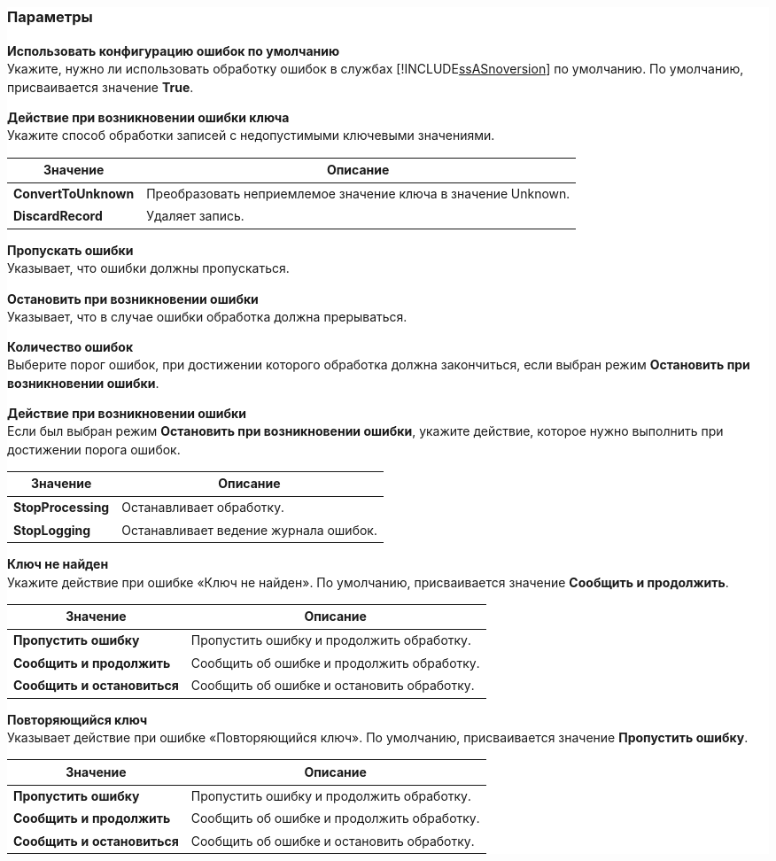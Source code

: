 ### <a name="options"></a>Параметры  
 **Использовать конфигурацию ошибок по умолчанию**  
 Укажите, нужно ли использовать обработку ошибок в службах [!INCLUDE[ssASnoversion](../../includes/ssasnoversion-md.md)] по умолчанию. По умолчанию, присваивается значение **True**.  
  
 **Действие при возникновении ошибки ключа**  
 Укажите способ обработки записей с недопустимыми ключевыми значениями.  
  
|Значение|Описание|  
|-----------|-----------------|  
|**ConvertToUnknown**|Преобразовать неприемлемое значение ключа в значение Unknown.|  
|**DiscardRecord**|Удаляет запись.|  
  
 **Пропускать ошибки**  
 Указывает, что ошибки должны пропускаться.  
  
 **Остановить при возникновении ошибки**  
 Указывает, что в случае ошибки обработка должна прерываться.  
  
 **Количество ошибок**  
 Выберите порог ошибок, при достижении которого обработка должна закончиться, если выбран режим **Остановить при возникновении ошибки**.  
  
 **Действие при возникновении ошибки**  
 Если был выбран режим **Остановить при возникновении ошибки**, укажите действие, которое нужно выполнить при достижении порога ошибок.  
  
|Значение|Описание|  
|-----------|-----------------|  
|**StopProcessing**|Останавливает обработку.|  
|**StopLogging**|Останавливает ведение журнала ошибок.|  
  
 **Ключ не найден**  
 Укажите действие при ошибке «Ключ не найден». По умолчанию, присваивается значение **Сообщить и продолжить**.  
  
|Значение|Описание|  
|-----------|-----------------|  
|**Пропустить ошибку**|Пропустить ошибку и продолжить обработку.|  
|**Сообщить и продолжить**|Сообщить об ошибке и продолжить обработку.|  
|**Сообщить и остановиться**|Сообщить об ошибке и остановить обработку.|  
  
 **Повторяющийся ключ**  
 Указывает действие при ошибке «Повторяющийся ключ». По умолчанию, присваивается значение **Пропустить ошибку**.  
  
|Значение|Описание|  
|-----------|-----------------|  
|**Пропустить ошибку**|Пропустить ошибку и продолжить обработку.|  
|**Сообщить и продолжить**|Сообщить об ошибке и продолжить обработку.|  
|**Сообщить и остановиться**|Сообщить об ошибке и остановить обработку.|  
  